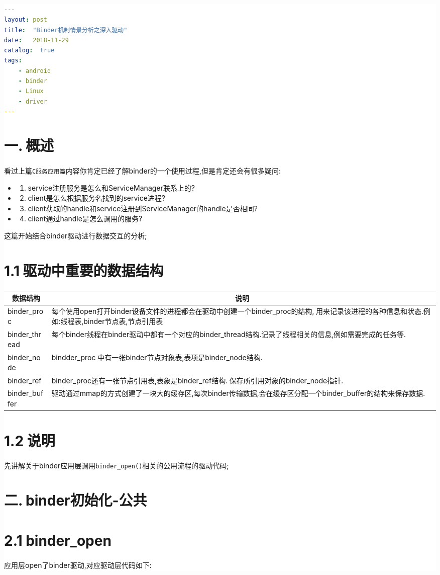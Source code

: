 ```yaml
---
layout: post
title:  "Binder机制情景分析之深入驱动"
date:   2018-11-29
catalog:  true
tags:
    - android
    - binder
    - Linux
    - driver
---
```


# 一. 概述

看过上篇`C服务应用篇`内容你肯定已经了解binder的一个使用过程,但是肯定还会有很多疑问:  

- 1. service注册服务是怎么和ServiceManager联系上的?
- 2. client是怎么根据服务名找到的service进程?
- 3. client获取的handle和service注册到ServiceManager的handle是否相同?
- 4. client通过handle是怎么调用的服务?

这篇开始结合binder驱动进行数据交互的分析;

# 1.1 驱动中重要的数据结构 

| 数据结构 | 说明 |
| ------------ | ------- | 
| binder_proc |  每个使用open打开binder设备文件的进程都会在驱动中创建一个binder_proc的结构, 用来记录该<bar>进程的各种信息和状态.例如:线程表,binder节点表,节点引用表 |
| binder_thread | 每个binder线程在binder驱动中都有一个对应的binder_thread结构.记录了线程相关的信息,例如需要完成的任务等. |
| binder_node | bindder_proc 中有一张binder节点对象表,表项是binder_node结构. |
| binder_ref | binder_proc还有一张节点引用表,表象是binder_ref结构. 保存所引用对象的binder_node指针. |
| binder_buffer | 驱动通过mmap的方式创建了一块大的缓存区,每次binder传输数据,会在缓存区分配一个binder_buffer的结构来保存数据. |

# 1.2 说明

先讲解关于binder应用层调用`binder_open()`相关的公用流程的驱动代码;  


# 二. binder初始化-公共

# 2.1 binder_open

应用层open了binder驱动,对应驱动层代码如下:  
